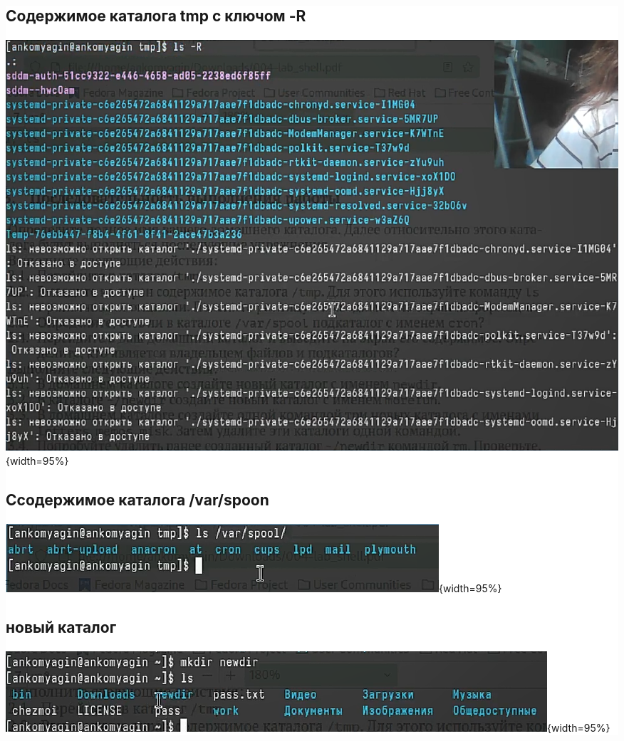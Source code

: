 ## Содержимое каталога tmp с ключом -R

![](./image/4.PNG){width=95%}

## Ссодержимое каталога /var/spoon

![](./image/5.PNG){width=95%}

## новый каталог

![](./image/6.PNG){width=95%}
